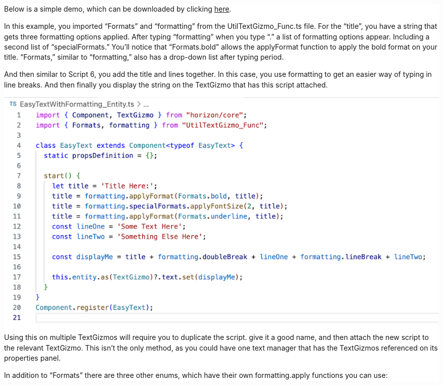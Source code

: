 Below is a simple demo, which can be downloaded by clicking [here](https://github.com/MHCPCreators/worlds-documentation/tree/main/docs/getting-started-with-scripting/text-entry-utils/EasyTextWithFormatting_Entity.ts).

In this example, you imported “Formats” and “formatting” from the UtilTextGizmo_Func.ts file. For the “title”, you have a string that gets three formatting options applied. After typing “formatting” when you type “.” a list of formatting options appear. Including a second list of “specialFormats.” You’ll notice that “Formats.bold” allows the applyFormat function to apply the bold format on your title. “Formats,” similar to “formatting,” also has a drop-down list after typing period.

And then similar to Script 6, you add the title and lines together. In this case, you use formatting to get an easier way of typing in line breaks. And then finally you display the string on the TextGizmo that has this script attached.

![](images/text-entry-tutorial_36.png)

Using this on multiple TextGizmos will require you to duplicate the script. give it a good name, and then attach the new script to the relevant TextGizmo. This isn’t the only method, as you could have one text manager that has the TextGizmos referenced on its properties panel.

In addition to “Formats” there are three other enums, which have their own formatting.apply functions you can use:
